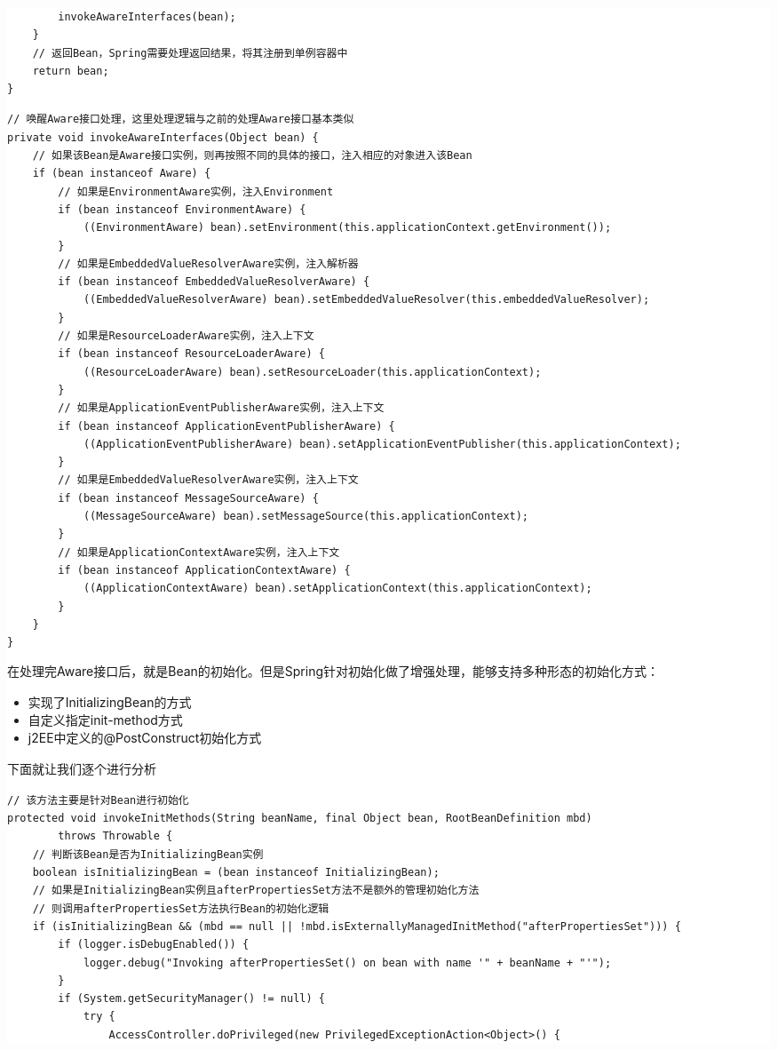 ````
		invokeAwareInterfaces(bean);
	}
	// 返回Bean，Spring需要处理返回结果，将其注册到单例容器中
	return bean;
}
````

````
// 唤醒Aware接口处理，这里处理逻辑与之前的处理Aware接口基本类似
private void invokeAwareInterfaces(Object bean) {
	// 如果该Bean是Aware接口实例，则再按照不同的具体的接口，注入相应的对象进入该Bean
	if (bean instanceof Aware) {
		// 如果是EnvironmentAware实例，注入Environment
		if (bean instanceof EnvironmentAware) {
			((EnvironmentAware) bean).setEnvironment(this.applicationContext.getEnvironment());
		}
		// 如果是EmbeddedValueResolverAware实例，注入解析器
		if (bean instanceof EmbeddedValueResolverAware) {
			((EmbeddedValueResolverAware) bean).setEmbeddedValueResolver(this.embeddedValueResolver);
		}
		// 如果是ResourceLoaderAware实例，注入上下文
		if (bean instanceof ResourceLoaderAware) {
			((ResourceLoaderAware) bean).setResourceLoader(this.applicationContext);
		}
		// 如果是ApplicationEventPublisherAware实例，注入上下文
		if (bean instanceof ApplicationEventPublisherAware) {
			((ApplicationEventPublisherAware) bean).setApplicationEventPublisher(this.applicationContext);
		}
		// 如果是EmbeddedValueResolverAware实例，注入上下文
		if (bean instanceof MessageSourceAware) {
			((MessageSourceAware) bean).setMessageSource(this.applicationContext);
		}
		// 如果是ApplicationContextAware实例，注入上下文
		if (bean instanceof ApplicationContextAware) {
			((ApplicationContextAware) bean).setApplicationContext(this.applicationContext);
		}
	}
}
````

在处理完Aware接口后，就是Bean的初始化。但是Spring针对初始化做了增强处理，能够支持多种形态的初始化方式：

+ 实现了InitializingBean的方式
+ 自定义指定init-method方式
+ j2EE中定义的@PostConstruct初始化方式

下面就让我们逐个进行分析

````
// 该方法主要是针对Bean进行初始化
protected void invokeInitMethods(String beanName, final Object bean, RootBeanDefinition mbd)
		throws Throwable {
	// 判断该Bean是否为InitializingBean实例
	boolean isInitializingBean = (bean instanceof InitializingBean);
	// 如果是InitializingBean实例且afterPropertiesSet方法不是额外的管理初始化方法
	// 则调用afterPropertiesSet方法执行Bean的初始化逻辑
	if (isInitializingBean && (mbd == null || !mbd.isExternallyManagedInitMethod("afterPropertiesSet"))) {
		if (logger.isDebugEnabled()) {
			logger.debug("Invoking afterPropertiesSet() on bean with name '" + beanName + "'");
		}
		if (System.getSecurityManager() != null) {
			try {
				AccessController.doPrivileged(new PrivilegedExceptionAction<Object>() {
````